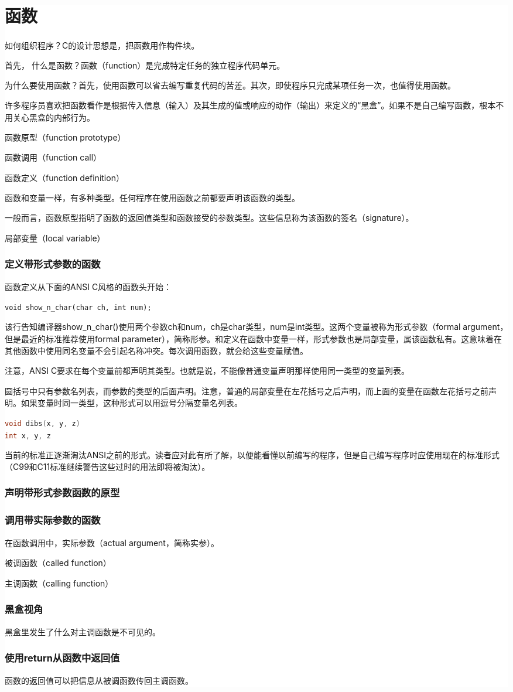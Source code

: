 # 函数

如何组织程序？C的设计思想是，把函数用作构件块。

首先， 什么是函数？函数（function）是完成特定任务的独立程序代码单元。

为什么要使用函数？首先，使用函数可以省去编写重复代码的苦差。其次，即使程序只完成某项任务一次，也值得使用函数。

许多程序员喜欢把函数看作是根据传入信息（输入）及其生成的值或响应的动作（输出）来定义的“黑盒”。如果不是自己编写函数，根本不用关心黑盒的内部行为。

函数原型（function prototype）

函数调用（function call）

函数定义（function definition）

函数和变量一样，有多种类型。任何程序在使用函数之前都要声明该函数的类型。

一般而言，函数原型指明了函数的返回值类型和函数接受的参数类型。这些信息称为该函数的签名（signature）。

局部变量（local variable）

### 定义带形式参数的函数

函数定义从下面的ANSI C风格的函数头开始：

`void show_n_char(char ch, int num);`

该行告知编译器show_n_char()使用两个参数ch和num，ch是char类型，num是int类型。这两个变量被称为形式参数（formal argument，但是最近的标准推荐使用formal parameter），简称形参。和定义在函数中变量一样，形式参数也是局部变量，属该函数私有。这意味着在其他函数中使用同名变量不会引起名称冲突。每次调用函数，就会给这些变量赋值。

注意，ANSI C要求在每个变量前都声明其类型。也就是说，不能像普通变量声明那样使用同一类型的变量列表。

圆括号中只有参数名列表，而参数的类型的后面声明。注意，普通的局部变量在左花括号之后声明，而上面的变量在函数左花括号之前声明。如果变量时同一类型，这种形式可以用逗号分隔变量名列表。

```c
void dibs(x, y, z)
int x, y, z
```

当前的标准正逐渐淘汰ANSI之前的形式。读者应对此有所了解，以便能看懂以前编写的程序，但是自己编写程序时应使用现在的标准形式（C99和C11标准继续警告这些过时的用法即将被淘汰）。

### 声明带形式参数函数的原型

### 调用带实际参数的函数

在函数调用中，实际参数（actual argument，简称实参）。

被调函数（called function）

主调函数（calling function）

### 黑盒视角

黑盒里发生了什么对主调函数是不可见的。

### 使用return从函数中返回值

函数的返回值可以把信息从被调函数传回主调函数。
